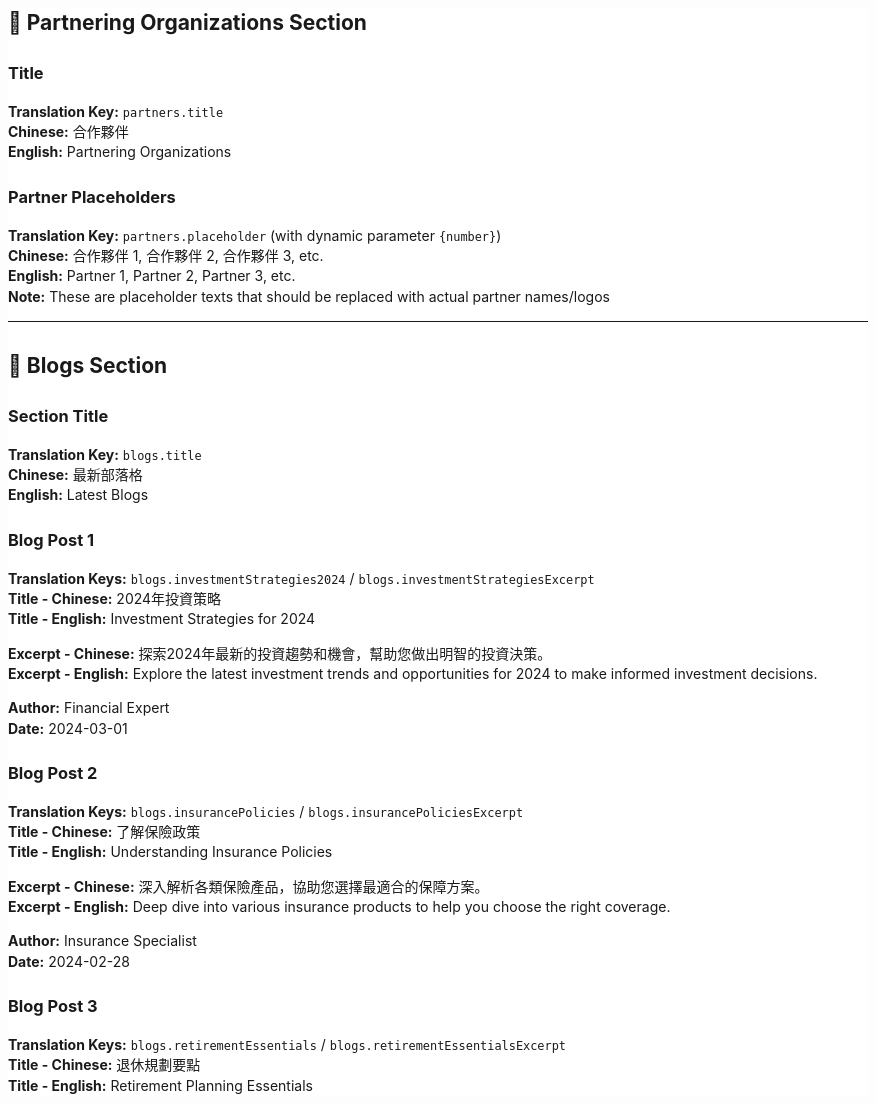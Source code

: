 
## 🤝 Partnering Organizations Section

### Title
**Translation Key:** `partners.title`  
**Chinese:** 合作夥伴  
**English:** Partnering Organizations

### Partner Placeholders
**Translation Key:** `partners.placeholder` (with dynamic parameter `{number}`)  
**Chinese:** 合作夥伴 1, 合作夥伴 2, 合作夥伴 3, etc.  
**English:** Partner 1, Partner 2, Partner 3, etc.  
**Note:** These are placeholder texts that should be replaced with actual partner names/logos

---

## 📝 Blogs Section

### Section Title
**Translation Key:** `blogs.title`  
**Chinese:** 最新部落格  
**English:** Latest Blogs

### Blog Post 1
**Translation Keys:** `blogs.investmentStrategies2024` / `blogs.investmentStrategiesExcerpt`  
**Title - Chinese:** 2024年投資策略  
**Title - English:** Investment Strategies for 2024

**Excerpt - Chinese:** 探索2024年最新的投資趨勢和機會，幫助您做出明智的投資決策。  
**Excerpt - English:** Explore the latest investment trends and opportunities for 2024 to make informed investment decisions.

**Author:** Financial Expert  
**Date:** 2024-03-01

### Blog Post 2
**Translation Keys:** `blogs.insurancePolicies` / `blogs.insurancePoliciesExcerpt`  
**Title - Chinese:** 了解保險政策  
**Title - English:** Understanding Insurance Policies

**Excerpt - Chinese:** 深入解析各類保險產品，協助您選擇最適合的保障方案。  
**Excerpt - English:** Deep dive into various insurance products to help you choose the right coverage.

**Author:** Insurance Specialist  
**Date:** 2024-02-28

### Blog Post 3
**Translation Keys:** `blogs.retirementEssentials` / `blogs.retirementEssentialsExcerpt`  
**Title - Chinese:** 退休規劃要點  
**Title - English:** Retirement Planning Essentials
